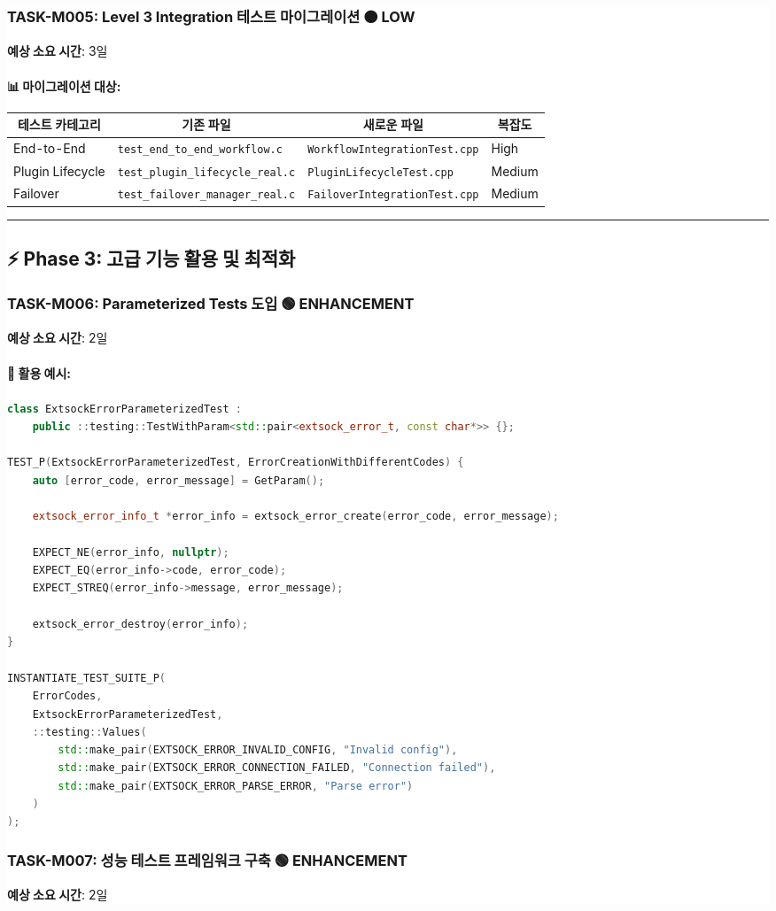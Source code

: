 ### TASK-M005: Level 3 Integration 테스트 마이그레이션 🟠 LOW
**예상 소요 시간**: 3일  

#### 📊 마이그레이션 대상:
| 테스트 카테고리 | 기존 파일 | 새로운 파일 | 복잡도 |
|---------------|-----------|-------------|--------|
| End-to-End | `test_end_to_end_workflow.c` | `WorkflowIntegrationTest.cpp` | High |
| Plugin Lifecycle | `test_plugin_lifecycle_real.c` | `PluginLifecycleTest.cpp` | Medium |
| Failover | `test_failover_manager_real.c` | `FailoverIntegrationTest.cpp` | Medium |

---

## ⚡ Phase 3: 고급 기능 활용 및 최적화

### TASK-M006: Parameterized Tests 도입 🟢 ENHANCEMENT
**예상 소요 시간**: 2일  

#### 🎯 활용 예시:
```cpp
class ExtsockErrorParameterizedTest : 
    public ::testing::TestWithParam<std::pair<extsock_error_t, const char*>> {};

TEST_P(ExtsockErrorParameterizedTest, ErrorCreationWithDifferentCodes) {
    auto [error_code, error_message] = GetParam();
    
    extsock_error_info_t *error_info = extsock_error_create(error_code, error_message);
    
    EXPECT_NE(error_info, nullptr);
    EXPECT_EQ(error_info->code, error_code);
    EXPECT_STREQ(error_info->message, error_message);
    
    extsock_error_destroy(error_info);
}

INSTANTIATE_TEST_SUITE_P(
    ErrorCodes,
    ExtsockErrorParameterizedTest,
    ::testing::Values(
        std::make_pair(EXTSOCK_ERROR_INVALID_CONFIG, "Invalid config"),
        std::make_pair(EXTSOCK_ERROR_CONNECTION_FAILED, "Connection failed"),
        std::make_pair(EXTSOCK_ERROR_PARSE_ERROR, "Parse error")
    )
);
```

### TASK-M007: 성능 테스트 프레임워크 구축 🟢 ENHANCEMENT
**예상 소요 시간**: 2일  
